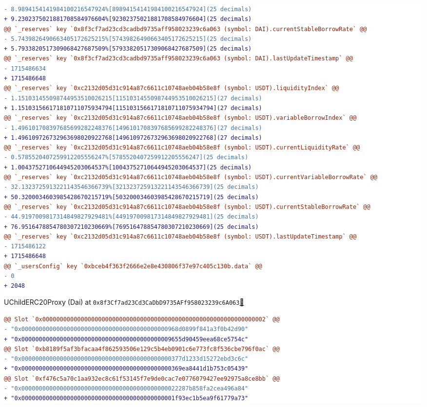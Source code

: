 ```diff
- 8.9894154141984100216547924%[89894154141984100216547924](25 decimals)
+ 9.2302375021881708584976604%[92302375021881708584976604](25 decimals)
@@ `_reserves` key `0x8f3cf7ad23cd3cadbd9735aff958023239c6a063 (symbol: DAI).currentStableBorrowRate` @@
- 5.7439826490663405172625215%[57439826490663405172625215](25 decimals)
+ 5.7933820517309068427687509%[57933820517309068427687509](25 decimals)
@@ `_reserves` key `0x8f3cf7ad23cd3cadbd9735aff958023239c6a063 (symbol: DAI).lastUpdateTimestamp` @@
- 1715486634
+ 1715486648
@@ `_reserves` key `0xc2132d05d31c914a87c6611c10748aeb04b58e8f (symbol: USDT).liquidityIndex` @@
- 1.151031455098744953510026215[1151031455098744953510026215](27 decimals)
+ 1.151031566171810711075934794[1151031566171810711075934794](27 decimals)
@@ `_reserves` key `0xc2132d05d31c914a87c6611c10748aeb04b58e8f (symbol: USDT).variableBorrowIndex` @@
- 1.496101708397685699282248376[1496101708397685699282248376](27 decimals)
+ 1.496109726732963698020922768[1496109726732963698020922768](27 decimals)
@@ `_reserves` key `0xc2132d05d31c914a87c6611c10748aeb04b58e8f (symbol: USDT).currentLiquidityRate` @@
- 0.5785520407259912205556247%[5785520407259912205556247](25 decimals)
+ 1.0043752710644945203064537%[10043752710644945203064537](25 decimals)
@@ `_reserves` key `0xc2132d05d31c914a87c6611c10748aeb04b58e8f (symbol: USDT).currentVariableBorrowRate` @@
- 32.1323725913221143546366739%[321323725913221143546366739](25 decimals)
+ 50.3200034603985428670215719%[503200034603985428670215719](25 decimals)
@@ `_reserves` key `0xc2132d05d31c914a87c6611c10748aeb04b58e8f (symbol: USDT).currentStableBorrowRate` @@
- 44.9197009817314849827929481%[449197009817314849827929481](25 decimals)
+ 76.9516478854780307210230669%[769516478854780307210230669](25 decimals)
@@ `_reserves` key `0xc2132d05d31c914a87c6611c10748aeb04b58e8f (symbol: USDT).lastUpdateTimestamp` @@
- 1715486122
+ 1715486648
@@ `_usersConfig` key `0xbceb4f363f2666e2e8e430806f37e97c405c130b.data` @@
- 0
+ 2048
```

UChildERC20Proxy (Dai) at `0x8f3Cf7ad23Cd3CaDbD9735AFf958023239c6A063`[:ghost:](https://github.com/bgd-labs/aave-address-book "AaveV2Polygon.ASSETS.DAI.UNDERLYING, AaveV3Polygon.ASSETS.DAI.UNDERLYING")
```diff
@@ Slot `0x0000000000000000000000000000000000000000000000000000000000000002` @@
- "0x000000000000000000000000000000000000000000968d0899f841a3f0b42d90"
+ "0x0000000000000000000000000000000000000000009655d90459eea68ce5754c"
@@ Slot `0xb8189f5af3bfacaa4f862593506e129c5b4eb0901c6e773fc8f536cbe796f0ac` @@
- "0x0000000000000000000000000000000000000000000377d1233d15272ebd3c6c"
+ "0x0000000000000000000000000000000000000000000369ea8441d1b753c05439"
@@ Slot `0xf476c5a70c1aa932ec8c61f53145f7e9de0cac7e0776079427ee92975a8ce8bb` @@
- "0x000000000000000000000000000000000000000000022287b858fa2cea496a84"
+ "0x00000000000000000000000000000000000000000001f93ec1b5ea9f61779a73"
```
